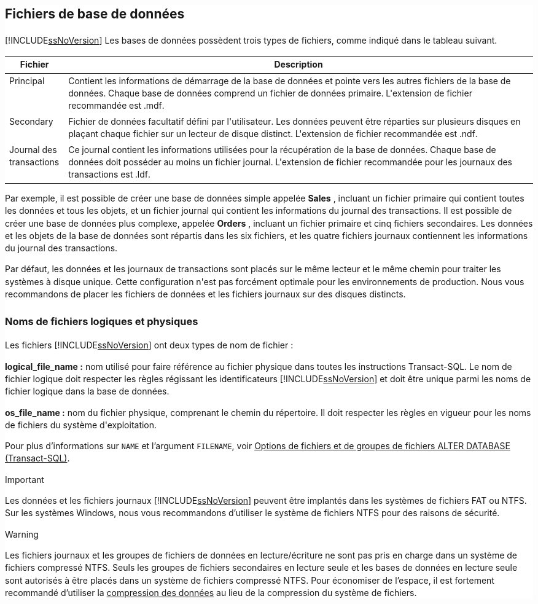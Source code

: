 ## <a name="database-files"></a>Fichiers de base de données  
 [!INCLUDE[ssNoVersion](../../includes/ssnoversion-md.md)] Les bases de données possèdent trois types de fichiers, comme indiqué dans le tableau suivant.  
  
|Fichier|Description|  
|----------|-----------------|  
|Principal|Contient les informations de démarrage de la base de données et pointe vers les autres fichiers de la base de données. Chaque base de données comprend un fichier de données primaire. L'extension de fichier recommandée est .mdf.|  
|Secondary|Fichier de données facultatif défini par l'utilisateur. Les données peuvent être réparties sur plusieurs disques en plaçant chaque fichier sur un lecteur de disque distinct. L'extension de fichier recommandée est .ndf.|  
|Journal des transactions|Ce journal contient les informations utilisées pour la récupération de la base de données. Chaque base de données doit posséder au moins un fichier journal. L'extension de fichier recommandée pour les journaux des transactions est .ldf.|  
  
 Par exemple, il est possible de créer une base de données simple appelée **Sales** , incluant un fichier primaire qui contient toutes les données et tous les objets, et un fichier journal qui contient les informations du journal des transactions. Il est possible de créer une base de données plus complexe, appelée **Orders** , incluant un fichier primaire et cinq fichiers secondaires. Les données et les objets de la base de données sont répartis dans les six fichiers, et les quatre fichiers journaux contiennent les informations du journal des transactions.  
  
 Par défaut, les données et les journaux de transactions sont placés sur le même lecteur et le même chemin pour traiter les systèmes à disque unique. Cette configuration n'est pas forcément optimale pour les environnements de production. Nous vous recommandons de placer les fichiers de données et les fichiers journaux sur des disques distincts.  

### <a name="logical-and-physical-file-names"></a>Noms de fichiers logiques et physiques
Les fichiers [!INCLUDE[ssNoVersion](../../includes/ssnoversion-md.md)] ont deux types de nom de fichier :

**logical_file_name :**  nom utilisé pour faire référence au fichier physique dans toutes les instructions Transact-SQL. Le nom de fichier logique doit respecter les règles régissant les identificateurs [!INCLUDE[ssNoVersion](../../includes/ssnoversion-md.md)] et doit être unique parmi les noms de fichier logique dans la base de données.

**os_file_name :** nom du fichier physique, comprenant le chemin du répertoire. Il doit respecter les règles en vigueur pour les noms de fichiers du système d'exploitation.

 Pour plus d’informations sur `NAME` et l’argument `FILENAME`, voir [Options de fichiers et de groupes de fichiers ALTER DATABASE &#40;Transact-SQL&#41;](../../t-sql/statements/alter-database-transact-sql-file-and-filegroup-options.md).

> [!IMPORTANT]
> Les données et les fichiers journaux [!INCLUDE[ssNoVersion](../../includes/ssnoversion-md.md)] peuvent être implantés dans les systèmes de fichiers FAT ou NTFS. Sur les systèmes Windows, nous vous recommandons d’utiliser le système de fichiers NTFS pour des raisons de sécurité. 

> [!WARNING]
> Les fichiers journaux et les groupes de fichiers de données en lecture/écriture ne sont pas pris en charge dans un système de fichiers compressé NTFS. Seuls les groupes de fichiers secondaires en lecture seule et les bases de données en lecture seule sont autorisés à être placés dans un système de fichiers compressé NTFS.
> Pour économiser de l’espace, il est fortement recommandé d’utiliser la [compression des données](../../relational-databases/data-compression/data-compression.md) au lieu de la compression du système de fichiers.
